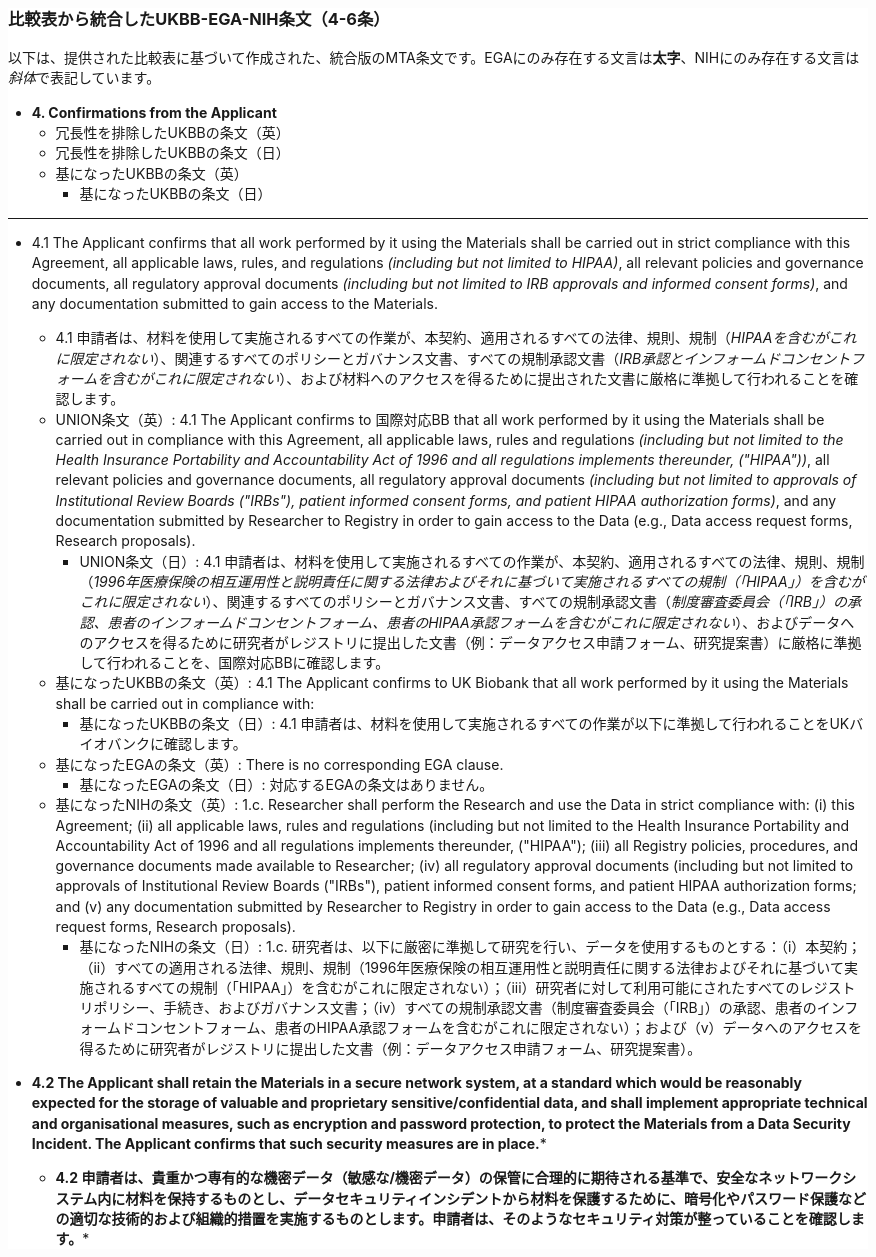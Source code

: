 ### 比較表から統合したUKBB-EGA-NIH条文（4-6条）

以下は、提供された比較表に基づいて作成された、統合版のMTA条文です。EGAにのみ存在する文言は**太字**、NIHにのみ存在する文言は*斜体*で表記しています。

* **4. Confirmations from the Applicant**
    * 冗長性を排除したUKBBの条文（英）
    * 冗長性を排除したUKBBの条文（日）
    * 基になったUKBBの条文（英）
      * 基になったUKBBの条文（日）

***

* 4.1 The Applicant confirms that all work performed by it using the Materials shall be carried out in strict compliance with this Agreement, all applicable laws, rules, and regulations *(including but not limited to HIPAA)*, all relevant policies and governance documents, all regulatory approval documents *(including but not limited to IRB approvals and informed consent forms)*, and any documentation submitted to gain access to the Materials.
    * 4.1 申請者は、材料を使用して実施されるすべての作業が、本契約、適用されるすべての法律、規則、規制（*HIPAAを含むがこれに限定されない*）、関連するすべてのポリシーとガバナンス文書、すべての規制承認文書（*IRB承認とインフォームドコンセントフォームを含むがこれに限定されない*）、および材料へのアクセスを得るために提出された文書に厳格に準拠して行われることを確認します。
    * UNION条文（英）: 4.1 The Applicant confirms to 国際対応BB that all work performed by it using the Materials shall be carried out in compliance with this Agreement, all applicable laws, rules and regulations *(including but not limited to the Health Insurance Portability and Accountability Act of 1996 and all regulations implements thereunder, ("HIPAA"))*, all relevant policies and governance documents, all regulatory approval documents *(including but not limited to approvals of Institutional Review Boards ("IRBs"), patient informed consent forms, and patient HIPAA authorization forms)*, and any documentation submitted by Researcher to Registry in order to gain access to the Data (e.g., Data access request forms, Research proposals).
        * UNION条文（日）: 4.1 申請者は、材料を使用して実施されるすべての作業が、本契約、適用されるすべての法律、規則、規制（*1996年医療保険の相互運用性と説明責任に関する法律およびそれに基づいて実施されるすべての規制（「HIPAA」）を含むがこれに限定されない*）、関連するすべてのポリシーとガバナンス文書、すべての規制承認文書（*制度審査委員会（「IRB」）の承認、患者のインフォームドコンセントフォーム、患者のHIPAA承認フォームを含むがこれに限定されない*）、およびデータへのアクセスを得るために研究者がレジストリに提出した文書（例：データアクセス申請フォーム、研究提案書）に厳格に準拠して行われることを、国際対応BBに確認します。
    * 基になったUKBBの条文（英）: 4.1 The Applicant confirms to UK Biobank that all work performed by it using the Materials shall be carried out in compliance with:
        * 基になったUKBBの条文（日）: 4.1 申請者は、材料を使用して実施されるすべての作業が以下に準拠して行われることをUKバイオバンクに確認します。
    * 基になったEGAの条文（英）: There is no corresponding EGA clause.
        * 基になったEGAの条文（日）: 対応するEGAの条文はありません。
    * 基になったNIHの条文（英）: 1.c. Researcher shall perform the Research and use the Data in strict compliance with: (i) this Agreement; (ii) all applicable laws, rules and regulations (including but not limited to the Health Insurance Portability and Accountability Act of 1996 and all regulations implements thereunder, ("HIPAA"); (iii) all Registry policies, procedures, and governance documents made available to Researcher; (iv) all regulatory approval documents (including but not limited to approvals of Institutional Review Boards ("IRBs"), patient informed consent forms, and patient HIPAA authorization forms; and (v) any documentation submitted by Researcher to Registry in order to gain access to the Data (e.g., Data access request forms, Research proposals).
        * 基になったNIHの条文（日）: 1.c. 研究者は、以下に厳密に準拠して研究を行い、データを使用するものとする：（i）本契約；（ii）すべての適用される法律、規則、規制（1996年医療保険の相互運用性と説明責任に関する法律およびそれに基づいて実施されるすべての規制（「HIPAA」）を含むがこれに限定されない）；（iii）研究者に対して利用可能にされたすべてのレジストリポリシー、手続き、およびガバナンス文書；（iv）すべての規制承認文書（制度審査委員会（「IRB」）の承認、患者のインフォームドコンセントフォーム、患者のHIPAA承認フォームを含むがこれに限定されない）；および（v）データへのアクセスを得るために研究者がレジストリに提出した文書（例：データアクセス申請フォーム、研究提案書）。

* **4.2 The Applicant shall retain the Materials in a secure network system, at a standard which would be reasonably expected for the storage of valuable and proprietary sensitive/confidential data, and shall implement appropriate technical and organisational measures, such as encryption and password protection, to protect the Materials from a Data Security Incident. The Applicant confirms that such security measures are in place.***
    * **4.2 申請者は、貴重かつ専有的な機密データ（敏感な/機密データ）の保管に合理的に期待される基準で、安全なネットワークシステム内に材料を保持するものとし、データセキュリティインシデントから材料を保護するために、暗号化やパスワード保護などの適切な技術的および組織的措置を実施するものとします。申請者は、そのようなセキュリティ対策が整っていることを確認します。***